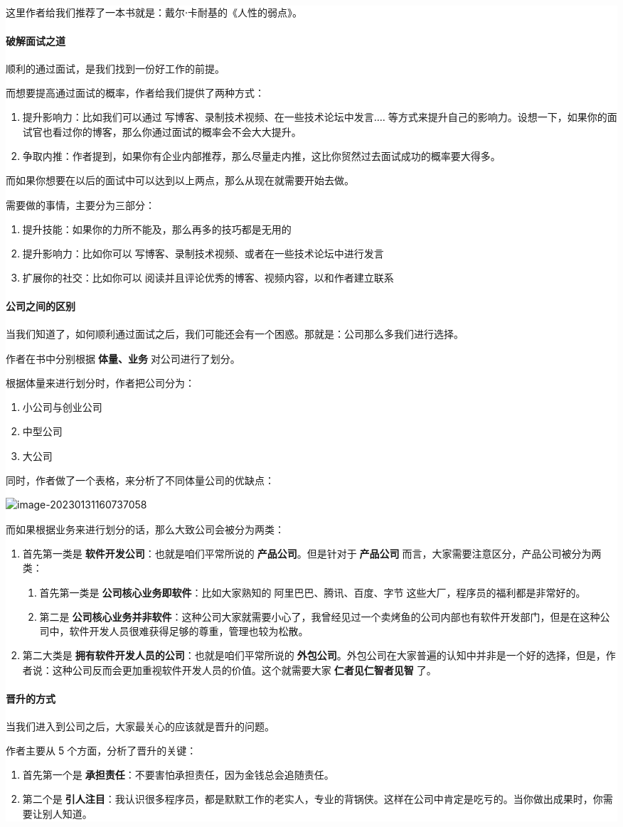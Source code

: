 这里作者给我们推荐了一本书就是：戴尔·卡耐基的《人性的弱点》。

#### 破解面试之道

顺利的通过面试，是我们找到一份好工作的前提。

而想要提高通过面试的概率，作者给我们提供了两种方式：

1. 提升影响力：比如我们可以通过 写博客、录制技术视频、在一些技术论坛中发言.... 等方式来提升自己的影响力。设想一下，如果你的面试官也看过你的博客，那么你通过面试的概率会不会大大提升。
    
2. 争取内推：作者提到，如果你有企业内部推荐，那么尽量走内推，这比你贸然过去面试成功的概率要大得多。
    

而如果你想要在以后的面试中可以达到以上两点，那么从现在就需要开始去做。

需要做的事情，主要分为三部分：

1. 提升技能：如果你的力所不能及，那么再多的技巧都是无用的
    
2. 提升影响力：比如你可以 写博客、录制技术视频、或者在一些技术论坛中进行发言
    
3. 扩展你的社交：比如你可以 阅读并且评论优秀的博客、视频内容，以和作者建立联系
    

#### 公司之间的区别

当我们知道了，如何顺利通过面试之后，我们可能还会有一个困惑。那就是：公司那么多我们进行选择。

作者在书中分别根据 **体量、业务** 对公司进行了划分。

根据体量来进行划分时，作者把公司分为：

1. 小公司与创业公司
    
2. 中型公司
    
3. 大公司
    

同时，作者做了一个表格，来分析了不同体量公司的优缺点：

![image-20230131160737058](file://C:/desktop/book_read_quickly-master/03%EF%BC%9A%E8%BD%AF%E6%8A%80%E8%83%BD%EF%BC%9A%E4%BB%A3%E7%A0%81%E4%B9%8B%E5%A4%96%E7%9A%84%E7%94%9F%E5%AD%98%E6%8C%87%E5%8D%97/%E8%BD%AF%E6%8A%80%E8%83%BD%20%E4%BB%A3%E7%A0%81%E4%B9%8B%E5%A4%96%E7%9A%84%E7%94%9F%E5%AD%98%E6%8C%87%E5%8D%97.assets/image-20230131160737058.png?lastModify=1699754722)

而如果根据业务来进行划分的话，那么大致公司会被分为两类：

1. 首先第一类是 **软件开发公司**：也就是咱们平常所说的 **产品公司**。但是针对于 **产品公司** 而言，大家需要注意区分，产品公司被分为两类：
    
    1. 首先第一类是 **公司核心业务即软件**：比如大家熟知的 阿里巴巴、腾讯、百度、字节 这些大厂，程序员的福利都是非常好的。
        
    2. 第二是 **公司核心业务并非软件**：这种公司大家就需要小心了，我曾经见过一个卖烤鱼的公司内部也有软件开发部门，但是在这种公司中，软件开发人员很难获得足够的尊重，管理也较为松散。
        
2. 第二大类是 **拥有软件开发人员的公司**：也就是咱们平常所说的 **外包公司**。外包公司在大家普遍的认知中并非是一个好的选择，但是，作者说：这种公司反而会更加重视软件开发人员的价值。这个就需要大家 **仁者见仁智者见智** 了。
    

#### 晋升的方式

当我们进入到公司之后，大家最关心的应该就是晋升的问题。

作者主要从 5 个方面，分析了晋升的关键：

1. 首先第一个是 **承担责任**：不要害怕承担责任，因为金钱总会追随责任。
    
2. 第二个是 **引人注目**：我认识很多程序员，都是默默工作的老实人，专业的背锅侠。这样在公司中肯定是吃亏的。当你做出成果时，你需要让别人知道。
    